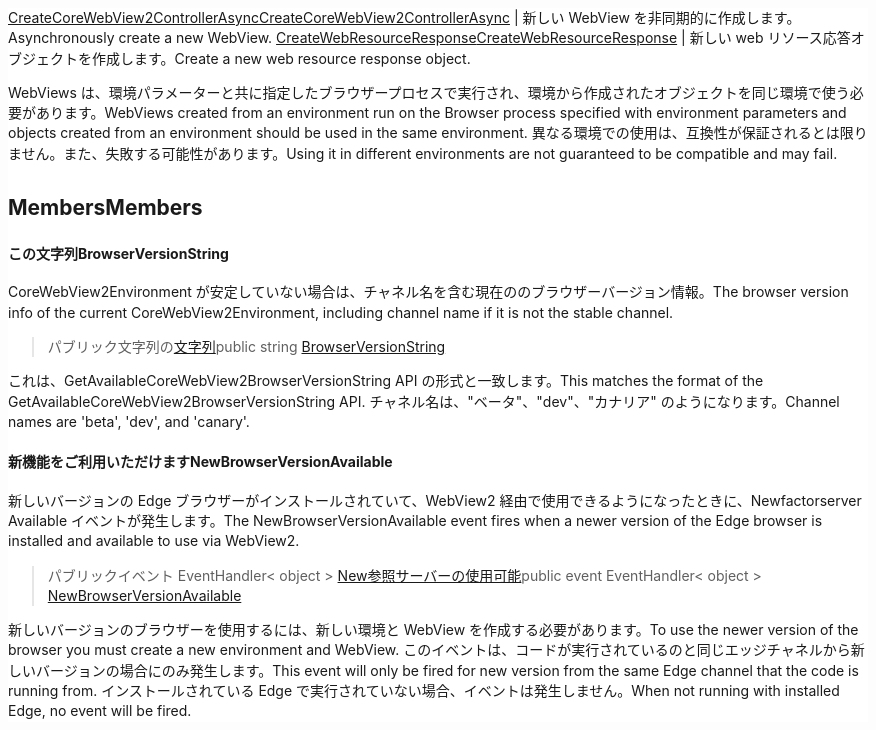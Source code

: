 [<span data-ttu-id="ea2a8-119">CreateCoreWebView2ControllerAsync</span><span class="sxs-lookup"><span data-stu-id="ea2a8-119">CreateCoreWebView2ControllerAsync</span></span>](#createcorewebview2controllerasync) | <span data-ttu-id="ea2a8-120">新しい WebView を非同期的に作成します。</span><span class="sxs-lookup"><span data-stu-id="ea2a8-120">Asynchronously create a new WebView.</span></span>
[<span data-ttu-id="ea2a8-121">CreateWebResourceResponse</span><span class="sxs-lookup"><span data-stu-id="ea2a8-121">CreateWebResourceResponse</span></span>](#createwebresourceresponse) | <span data-ttu-id="ea2a8-122">新しい web リソース応答オブジェクトを作成します。</span><span class="sxs-lookup"><span data-stu-id="ea2a8-122">Create a new web resource response object.</span></span>

<span data-ttu-id="ea2a8-123">WebViews は、環境パラメーターと共に指定したブラウザープロセスで実行され、環境から作成されたオブジェクトを同じ環境で使う必要があります。</span><span class="sxs-lookup"><span data-stu-id="ea2a8-123">WebViews created from an environment run on the Browser process specified with environment parameters and objects created from an environment should be used in the same environment.</span></span> <span data-ttu-id="ea2a8-124">異なる環境での使用は、互換性が保証されるとは限りません。また、失敗する可能性があります。</span><span class="sxs-lookup"><span data-stu-id="ea2a8-124">Using it in different environments are not guaranteed to be compatible and may fail.</span></span>

## <span data-ttu-id="ea2a8-125">Members</span><span class="sxs-lookup"><span data-stu-id="ea2a8-125">Members</span></span>

#### <span data-ttu-id="ea2a8-126">この文字列</span><span class="sxs-lookup"><span data-stu-id="ea2a8-126">BrowserVersionString</span></span> 

<span data-ttu-id="ea2a8-127">CoreWebView2Environment が安定していない場合は、チャネル名を含む現在ののブラウザーバージョン情報。</span><span class="sxs-lookup"><span data-stu-id="ea2a8-127">The browser version info of the current CoreWebView2Environment, including channel name if it is not the stable channel.</span></span>

> <span data-ttu-id="ea2a8-128">パブリック文字列の[文字列](#browserversionstring)</span><span class="sxs-lookup"><span data-stu-id="ea2a8-128">public string [BrowserVersionString](#browserversionstring)</span></span>

<span data-ttu-id="ea2a8-129">これは、GetAvailableCoreWebView2BrowserVersionString API の形式と一致します。</span><span class="sxs-lookup"><span data-stu-id="ea2a8-129">This matches the format of the GetAvailableCoreWebView2BrowserVersionString API.</span></span> <span data-ttu-id="ea2a8-130">チャネル名は、"ベータ"、"dev"、"カナリア" のようになります。</span><span class="sxs-lookup"><span data-stu-id="ea2a8-130">Channel names are 'beta', 'dev', and 'canary'.</span></span>

#### <span data-ttu-id="ea2a8-131">新機能をご利用いただけます</span><span class="sxs-lookup"><span data-stu-id="ea2a8-131">NewBrowserVersionAvailable</span></span> 

<span data-ttu-id="ea2a8-132">新しいバージョンの Edge ブラウザーがインストールされていて、WebView2 経由で使用できるようになったときに、Newfactorserver Available イベントが発生します。</span><span class="sxs-lookup"><span data-stu-id="ea2a8-132">The NewBrowserVersionAvailable event fires when a newer version of the Edge browser is installed and available to use via WebView2.</span></span>

> <span data-ttu-id="ea2a8-133">パブリックイベント EventHandler< object > [New参照サーバーの使用可能](#newbrowserversionavailable)</span><span class="sxs-lookup"><span data-stu-id="ea2a8-133">public event EventHandler< object > [NewBrowserVersionAvailable](#newbrowserversionavailable)</span></span>

<span data-ttu-id="ea2a8-134">新しいバージョンのブラウザーを使用するには、新しい環境と WebView を作成する必要があります。</span><span class="sxs-lookup"><span data-stu-id="ea2a8-134">To use the newer version of the browser you must create a new environment and WebView.</span></span> <span data-ttu-id="ea2a8-135">このイベントは、コードが実行されているのと同じエッジチャネルから新しいバージョンの場合にのみ発生します。</span><span class="sxs-lookup"><span data-stu-id="ea2a8-135">This event will only be fired for new version from the same Edge channel that the code is running from.</span></span> <span data-ttu-id="ea2a8-136">インストールされている Edge で実行されていない場合、イベントは発生しません。</span><span class="sxs-lookup"><span data-stu-id="ea2a8-136">When not running with installed Edge, no event will be fired.</span></span>
